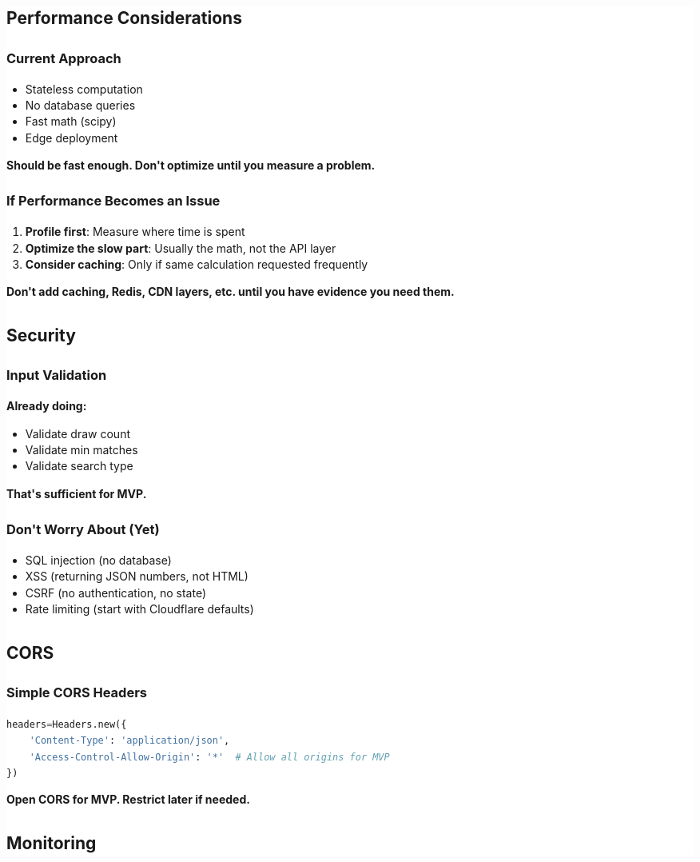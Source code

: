 ## Performance Considerations

### Current Approach

- Stateless computation
- No database queries
- Fast math (scipy)
- Edge deployment

**Should be fast enough. Don't optimize until you measure a problem.**

### If Performance Becomes an Issue

1. **Profile first**: Measure where time is spent
2. **Optimize the slow part**: Usually the math, not the API layer
3. **Consider caching**: Only if same calculation requested frequently

**Don't add caching, Redis, CDN layers, etc. until you have evidence you need them.**

## Security

### Input Validation

**Already doing:**
- Validate draw count
- Validate min matches
- Validate search type

**That's sufficient for MVP.**

### Don't Worry About (Yet)

- SQL injection (no database)
- XSS (returning JSON numbers, not HTML)
- CSRF (no authentication, no state)
- Rate limiting (start with Cloudflare defaults)

## CORS

### Simple CORS Headers

```python
headers=Headers.new({
    'Content-Type': 'application/json',
    'Access-Control-Allow-Origin': '*'  # Allow all origins for MVP
})
```

**Open CORS for MVP. Restrict later if needed.**

## Monitoring
